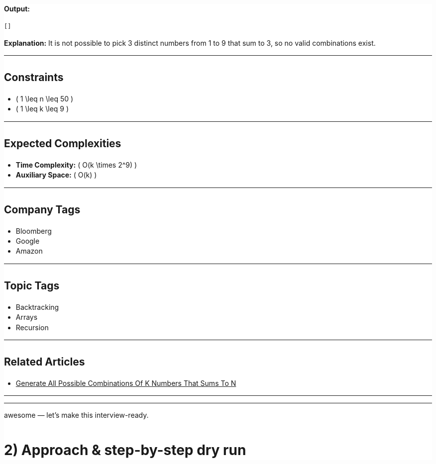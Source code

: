 **Output:**

```
[]
```

**Explanation:**
It is not possible to pick 3 distinct numbers from 1 to 9 that sum to 3, so no valid combinations exist.

---

## Constraints

* ( 1 \leq n \leq 50 )
* ( 1 \leq k \leq 9 )

---

## Expected Complexities

* **Time Complexity:** ( O(k \times 2^9) )
* **Auxiliary Space:** ( O(k) )

---

## Company Tags

* Bloomberg
* Google
* Amazon

---

## Topic Tags

* Backtracking
* Arrays
* Recursion

---

## Related Articles

* [Generate All Possible Combinations Of K Numbers That Sums To N](https://www.geeksforgeeks.org/generate-all-possible-combinations-of-k-numbers-that-sums-to-n/)

---

---

awesome — let’s make this interview-ready.

# 2) Approach & step-by-step dry run
